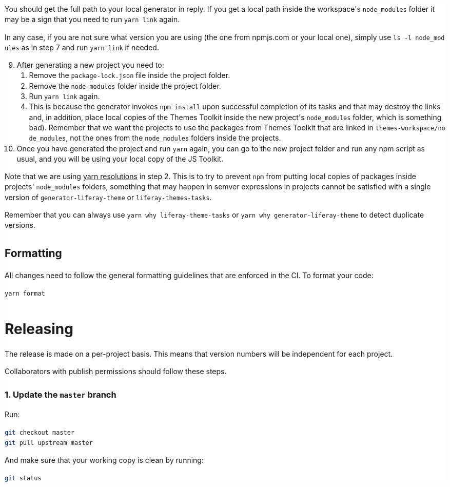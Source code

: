 You should get the full path to your local generator in reply. If you get a local path inside the workspace's `node_modules` folder it may be a sign that you need to run `yarn link` again.

In any case, if you are not sure what version you are using (the one from npmjs.com or your local one), simply use `ls -l node_modules` as in step 7 and run `yarn link` if needed.

9. After generating a new project you need to:
    1. Remove the `package-lock.json` file inside the project folder.
    2. Remove the `node_modules` folder inside the project folder.
    3. Run `yarn link` again.
    4. This is because the generator invokes `npm install` upon successful completion of its tasks and that may destroy the links and, in addition, place local copies of the Themes Toolkit inside the new project's `node_modules` folder, which is something bad). Remember that we want the projects to use the packages from Themes Toolkit that are linked in `themes-workspace/node_modules`, not the ones from the `node_modules` folders inside the projects.
10. Once you have generated the project and run `yarn` again, you can go to the new project folder and run any npm script as usual, and you will be using your local copy of the JS Toolkit.

Note that we are using [yarn resolutions](https://classic.yarnpkg.com/en/docs/selective-version-resolutions/) in step 2. This is to try to prevent `npm` from putting local copies of packages inside projects' `node_modules` folders, something that may happen in semver expressions in projects cannot be satisfied with a single version of `generator-liferay-theme` or `liferay-themes-tasks`.

Remember that you can always use `yarn why liferay-theme-tasks` or `yarn why generator-liferay-theme` to detect duplicate versions.

## Formatting

All changes need to follow the general formatting guidelines that are enforced in the CI. To format your code:

```
yarn format
```

# Releasing

The release is made on a per-project basis. This means that version numbers will be independent for each project.

Collaborators with publish permissions should follow these steps.

### 1. Update the `master` branch

Run:

```sh
git checkout master
git pull upstream master
```

And make sure that your working copy is clean by running:

```sh
git status
```
